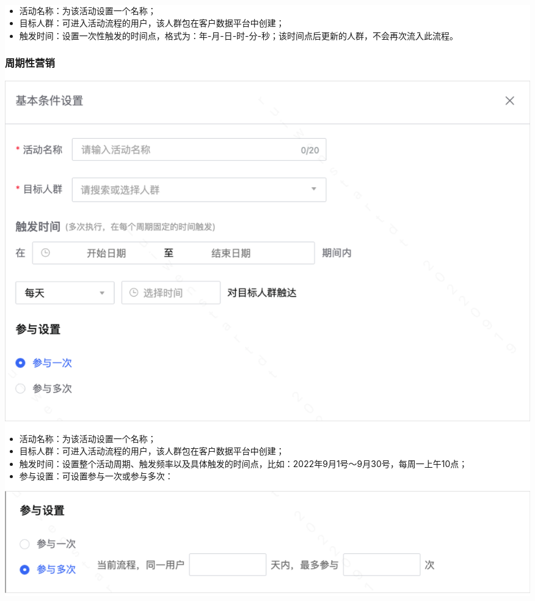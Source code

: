 - 活动名称：为该活动设置一个名称；
- 目标人群：可进入活动流程的用户，该人群包在客户数据平台中创建；
- 触发时间：设置一次性触发的时间点，格式为：年-月-日-时-分-秒；该时间点后更新的人群，不会再次流入此流程。

### 周期性营销

![图 6](/img/df3f2f12121c44cd1473ea499c4f9f2f73f69f2682b74d24700461f108f568fe.png)

- 活动名称：为该活动设置一个名称；
- 目标人群：可进入活动流程的用户，该人群包在客户数据平台中创建；
- 触发时间：设置整个活动周期、触发频率以及具体触发的时间点，比如：2022年9月1号～9月30号，每周一上午10点；
- 参与设置：可设置参与一次或参与多次：

![图 7](/img/186fda2bebaeec91ccef0b3b27140c1f9c9eb8c0d678cb44d6d3f522e5e46e47.png)

